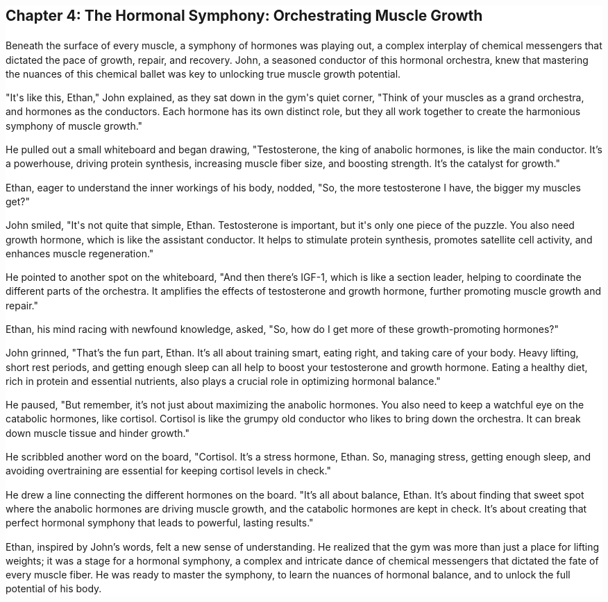 

## Chapter 4: The Hormonal Symphony:  Orchestrating Muscle Growth

Beneath the surface of every muscle, a symphony of hormones was playing out, a complex interplay of chemical messengers that dictated the pace of growth, repair, and recovery.  John, a seasoned conductor of this hormonal orchestra,  knew that mastering the nuances of this chemical ballet was key to unlocking true muscle growth potential.

"It's like this, Ethan," John explained,  as they sat down in the gym's quiet corner,  "Think of your muscles as a grand orchestra,  and hormones as the conductors. Each hormone has its own distinct role,  but they all work together to create the harmonious symphony of muscle growth."

He pulled out a small whiteboard and began drawing,  "Testosterone,  the king of anabolic hormones,  is like the main conductor.  It’s a powerhouse,  driving protein synthesis,  increasing muscle fiber size,  and boosting strength.  It’s the catalyst for growth." 

Ethan,  eager to understand the inner workings of his body,  nodded,  "So,  the more testosterone I have,  the bigger my muscles get?"

John smiled,  "It's not quite that simple, Ethan.  Testosterone is important,  but it's only one piece of the puzzle.  You also need growth hormone,  which is like the assistant conductor.  It helps to stimulate protein synthesis,  promotes satellite cell activity,  and enhances muscle regeneration." 

He pointed to another spot on the whiteboard,  "And then there’s IGF-1,  which is like a section leader,  helping to coordinate the different parts of the orchestra.  It amplifies the effects of testosterone and growth hormone,  further promoting muscle growth and repair."

Ethan,  his mind racing with newfound knowledge,  asked,  "So,  how do I get more of these growth-promoting hormones?"

John grinned,  "That’s the fun part, Ethan.  It’s all about training smart,  eating right,  and taking care of your body.  Heavy lifting,  short rest periods,  and getting enough sleep can all help to boost your testosterone and growth hormone.  Eating a healthy diet,  rich in protein and essential nutrients,  also plays a crucial role in optimizing hormonal balance."

He paused,  "But remember,  it’s not just about maximizing the anabolic hormones.  You also need to keep a watchful eye on the catabolic hormones,  like cortisol.  Cortisol is like the grumpy old conductor who likes to bring down the orchestra.  It can break down muscle tissue and hinder growth."

He scribbled another word on the board,  "Cortisol.  It’s a stress hormone,  Ethan.  So,  managing stress,  getting enough sleep,  and avoiding overtraining are essential for keeping cortisol levels in check."

He drew a line connecting the different hormones on the board.  "It’s all about balance, Ethan.  It’s about finding that sweet spot where the anabolic hormones are driving muscle growth,  and the catabolic hormones are kept in check. It’s about creating that perfect hormonal symphony that leads to powerful, lasting results."

Ethan,  inspired by John’s words,  felt a new sense of understanding.  He realized that the gym was more than just a place for lifting weights; it was a stage for a hormonal symphony,  a complex and intricate dance of chemical messengers that dictated the fate of every muscle fiber. He was ready to master the symphony,  to learn the nuances of hormonal balance,  and to unlock the full potential of his body.
